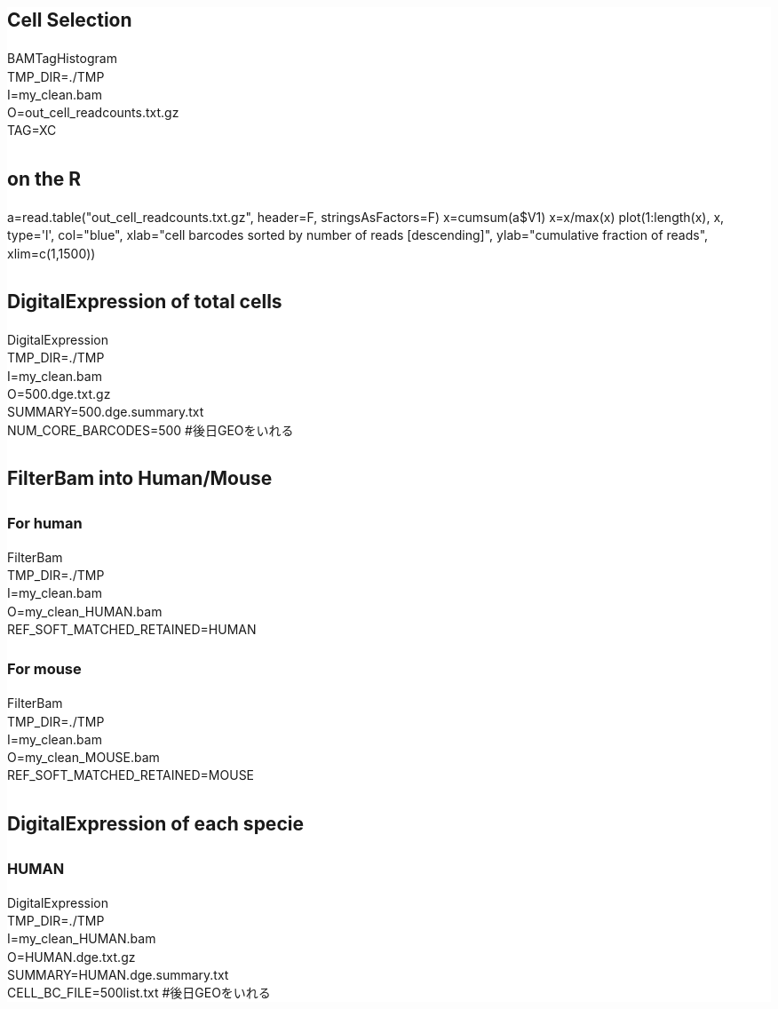 ## Cell Selection
BAMTagHistogram \
TMP_DIR=./TMP \
I=my_clean.bam \
O=out_cell_readcounts.txt.gz \
TAG=XC

## on the R
a=read.table("out_cell_readcounts.txt.gz", header=F, stringsAsFactors=F)
x=cumsum(a$V1)
x=x/max(x)
plot(1:length(x), x, type='l', col="blue", xlab="cell barcodes sorted by number of reads [descending]",
ylab="cumulative fraction of reads", xlim=c(1,1500))

## DigitalExpression of total cells
DigitalExpression \
TMP_DIR=./TMP \
I=my_clean.bam \
O=500.dge.txt.gz \
SUMMARY=500.dge.summary.txt \
NUM_CORE_BARCODES=500
#後日GEOをいれる

## FilterBam into Human/Mouse
### For human
FilterBam \
TMP_DIR=./TMP \
I=my_clean.bam \
O=my_clean_HUMAN.bam \
REF_SOFT_MATCHED_RETAINED=HUMAN

### For mouse
FilterBam \
TMP_DIR=./TMP \
I=my_clean.bam \
O=my_clean_MOUSE.bam \
REF_SOFT_MATCHED_RETAINED=MOUSE

## DigitalExpression of each specie
### HUMAN
DigitalExpression \
TMP_DIR=./TMP \
I=my_clean_HUMAN.bam \
O=HUMAN.dge.txt.gz \
SUMMARY=HUMAN.dge.summary.txt \
CELL_BC_FILE=500list.txt
#後日GEOをいれる
